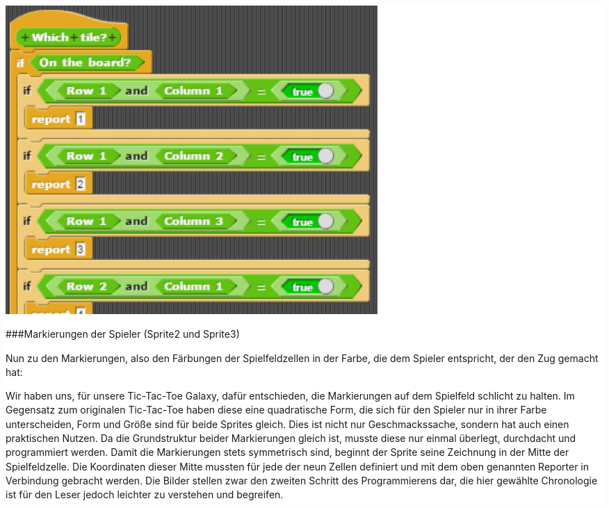 ![Bild09](bilder/Bild09.png "Inhalt Which Tile?")


###Markierungen der Spieler (Sprite2 und Sprite3)

Nun zu den Markierungen, also den
Färbungen der Spielfeldzellen in der Farbe, die dem Spieler entspricht, der den
Zug gemacht hat: 

Wir haben uns, für unsere
Tic-Tac-Toe Galaxy, dafür entschieden, die Markierungen auf dem Spielfeld
schlicht zu halten. Im Gegensatz zum originalen Tic-Tac-Toe haben diese eine
quadratische Form, die sich für den Spieler nur in ihrer Farbe unterscheiden, Form
und Größe sind für beide Sprites gleich. Dies ist nicht nur Geschmackssache,
sondern hat auch einen praktischen Nutzen. Da die Grundstruktur beider
Markierungen gleich ist, musste diese nur einmal überlegt, durchdacht und
programmiert werden. Damit die Markierungen stets symmetrisch sind, beginnt der
Sprite seine Zeichnung in der Mitte der Spielfeldzelle. Die Koordinaten dieser
Mitte mussten für jede der neun Zellen definiert und mit dem oben genannten
Reporter in Verbindung gebracht werden. Die Bilder stellen zwar den zweiten
Schritt des Programmierens dar, die hier gewählte Chronologie ist für den Leser
jedoch leichter zu verstehen und begreifen.
